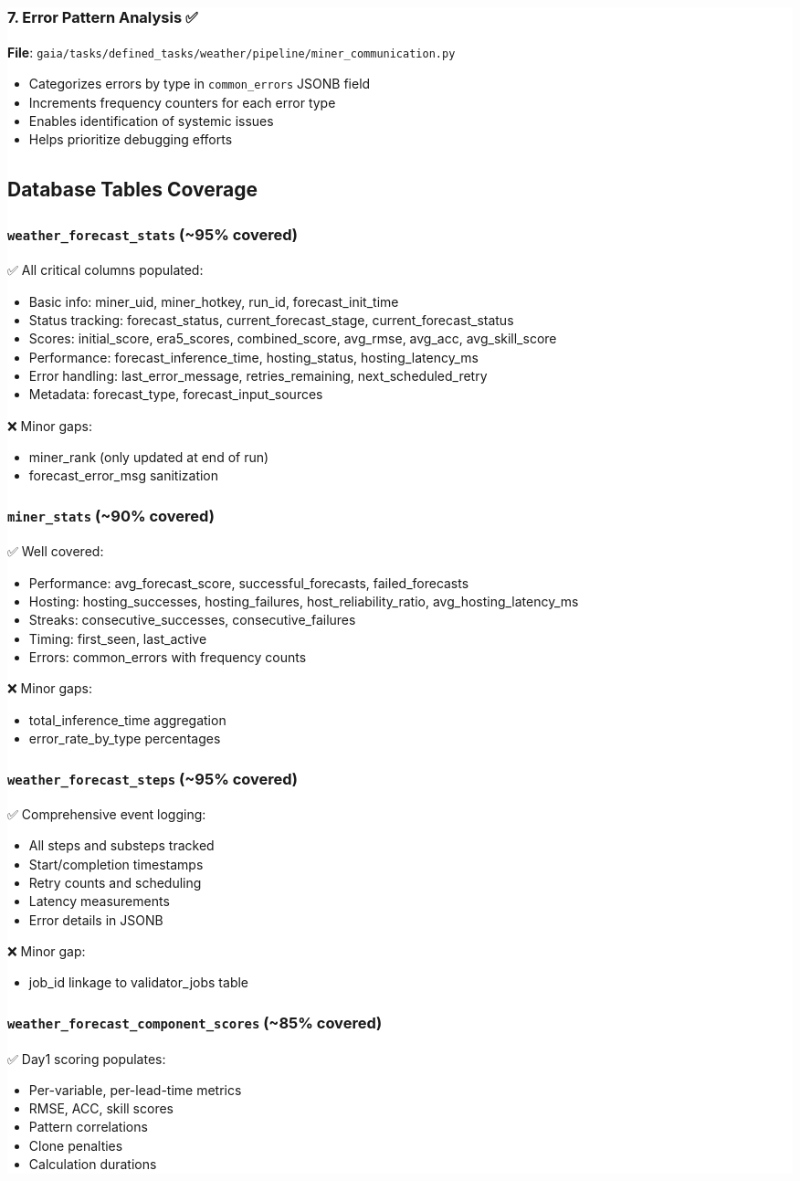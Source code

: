 ### 7. Error Pattern Analysis ✅
**File**: `gaia/tasks/defined_tasks/weather/pipeline/miner_communication.py`
- Categorizes errors by type in `common_errors` JSONB field
- Increments frequency counters for each error type
- Enables identification of systemic issues
- Helps prioritize debugging efforts

## Database Tables Coverage

### `weather_forecast_stats` (~95% covered)
✅ All critical columns populated:
- Basic info: miner_uid, miner_hotkey, run_id, forecast_init_time
- Status tracking: forecast_status, current_forecast_stage, current_forecast_status
- Scores: initial_score, era5_scores, combined_score, avg_rmse, avg_acc, avg_skill_score
- Performance: forecast_inference_time, hosting_status, hosting_latency_ms
- Error handling: last_error_message, retries_remaining, next_scheduled_retry
- Metadata: forecast_type, forecast_input_sources

❌ Minor gaps:
- miner_rank (only updated at end of run)
- forecast_error_msg sanitization

### `miner_stats` (~90% covered)
✅ Well covered:
- Performance: avg_forecast_score, successful_forecasts, failed_forecasts
- Hosting: hosting_successes, hosting_failures, host_reliability_ratio, avg_hosting_latency_ms
- Streaks: consecutive_successes, consecutive_failures
- Timing: first_seen, last_active
- Errors: common_errors with frequency counts

❌ Minor gaps:
- total_inference_time aggregation
- error_rate_by_type percentages

### `weather_forecast_steps` (~95% covered)
✅ Comprehensive event logging:
- All steps and substeps tracked
- Start/completion timestamps
- Retry counts and scheduling
- Latency measurements
- Error details in JSONB

❌ Minor gap:
- job_id linkage to validator_jobs table

### `weather_forecast_component_scores` (~85% covered)
✅ Day1 scoring populates:
- Per-variable, per-lead-time metrics
- RMSE, ACC, skill scores
- Pattern correlations
- Clone penalties
- Calculation durations
